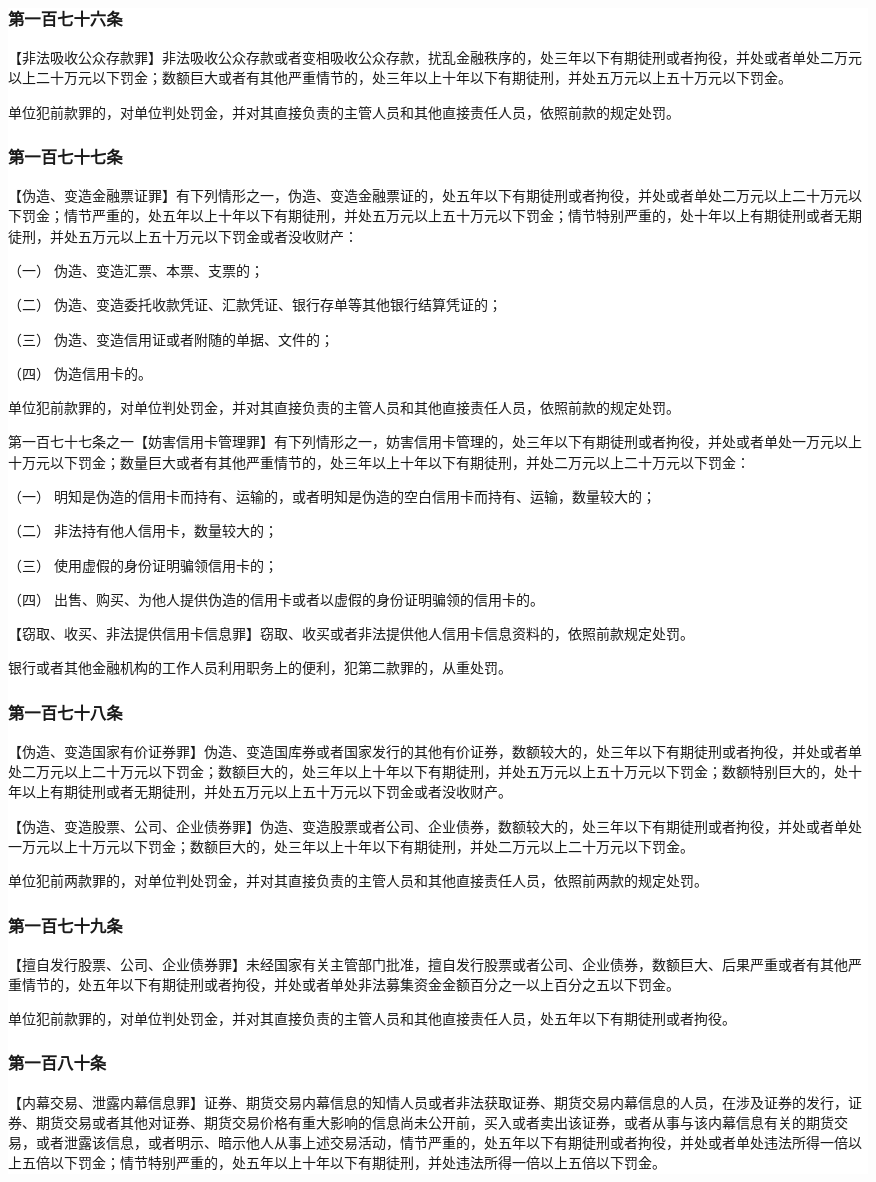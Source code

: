 ### 第一百七十六条

【非法吸收公众存款罪】非法吸收公众存款或者变相吸收公众存款，扰乱金融秩序的，处三年以下有期徒刑或者拘役，并处或者单处二万元以上二十万元以下罚金；数额巨大或者有其他严重情节的，处三年以上十年以下有期徒刑，并处五万元以上五十万元以下罚金。

单位犯前款罪的，对单位判处罚金，并对其直接负责的主管人员和其他直接责任人员，依照前款的规定处罚。

### 第一百七十七条

【伪造、变造金融票证罪】有下列情形之一，伪造、变造金融票证的，处五年以下有期徒刑或者拘役，并处或者单处二万元以上二十万元以下罚金；情节严重的，处五年以上十年以下有期徒刑，并处五万元以上五十万元以下罚金；情节特别严重的，处十年以上有期徒刑或者无期徒刑，并处五万元以上五十万元以下罚金或者没收财产：

（一） 伪造、变造汇票、本票、支票的；

（二） 伪造、变造委托收款凭证、汇款凭证、银行存单等其他银行结算凭证的；

（三） 伪造、变造信用证或者附随的单据、文件的；

（四） 伪造信用卡的。

单位犯前款罪的，对单位判处罚金，并对其直接负责的主管人员和其他直接责任人员，依照前款的规定处罚。

 第一百七十七条之一【妨害信用卡管理罪】有下列情形之一，妨害信用卡管理的，处三年以下有期徒刑或者拘役，并处或者单处一万元以上十万元以下罚金；数量巨大或者有其他严重情节的，处三年以上十年以下有期徒刑，并处二万元以上二十万元以下罚金：

（一） 明知是伪造的信用卡而持有、运输的，或者明知是伪造的空白信用卡而持有、运输，数量较大的；

（二） 非法持有他人信用卡，数量较大的；

（三） 使用虚假的身份证明骗领信用卡的；

（四） 出售、购买、为他人提供伪造的信用卡或者以虚假的身份证明骗领的信用卡的。

【窃取、收买、非法提供信用卡信息罪】窃取、收买或者非法提供他人信用卡信息资料的，依照前款规定处罚。

银行或者其他金融机构的工作人员利用职务上的便利，犯第二款罪的，从重处罚。

### 第一百七十八条

【伪造、变造国家有价证券罪】伪造、变造国库券或者国家发行的其他有价证券，数额较大的，处三年以下有期徒刑或者拘役，并处或者单处二万元以上二十万元以下罚金；数额巨大的，处三年以上十年以下有期徒刑，并处五万元以上五十万元以下罚金；数额特别巨大的，处十年以上有期徒刑或者无期徒刑，并处五万元以上五十万元以下罚金或者没收财产。

【伪造、变造股票、公司、企业债券罪】伪造、变造股票或者公司、企业债券，数额较大的，处三年以下有期徒刑或者拘役，并处或者单处一万元以上十万元以下罚金；数额巨大的，处三年以上十年以下有期徒刑，并处二万元以上二十万元以下罚金。

单位犯前两款罪的，对单位判处罚金，并对其直接负责的主管人员和其他直接责任人员，依照前两款的规定处罚。

### 第一百七十九条

【擅自发行股票、公司、企业债券罪】未经国家有关主管部门批准，擅自发行股票或者公司、企业债券，数额巨大、后果严重或者有其他严重情节的，处五年以下有期徒刑或者拘役，并处或者单处非法募集资金金额百分之一以上百分之五以下罚金。

单位犯前款罪的，对单位判处罚金，并对其直接负责的主管人员和其他直接责任人员，处五年以下有期徒刑或者拘役。

### 第一百八十条

【内幕交易、泄露内幕信息罪】证券、期货交易内幕信息的知情人员或者非法获取证券、期货交易内幕信息的人员，在涉及证券的发行，证券、期货交易或者其他对证券、期货交易价格有重大影响的信息尚未公开前，买入或者卖出该证券，或者从事与该内幕信息有关的期货交易，或者泄露该信息，或者明示、暗示他人从事上述交易活动，情节严重的，处五年以下有期徒刑或者拘役，并处或者单处违法所得一倍以上五倍以下罚金；情节特别严重的，处五年以上十年以下有期徒刑，并处违法所得一倍以上五倍以下罚金。
